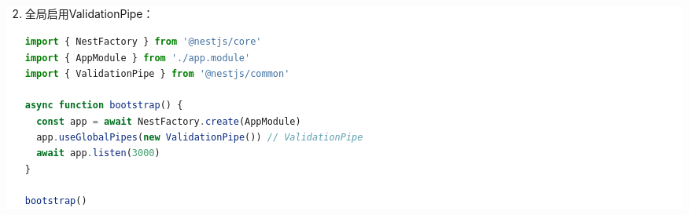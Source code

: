 2. 全局启用ValidationPipe：

   ```typescript
   import { NestFactory } from '@nestjs/core'
   import { AppModule } from './app.module'
   import { ValidationPipe } from '@nestjs/common'
   
   async function bootstrap() {
     const app = await NestFactory.create(AppModule)
     app.useGlobalPipes(new ValidationPipe()) // ValidationPipe
     await app.listen(3000)
   }
   
   bootstrap()
   ```

   